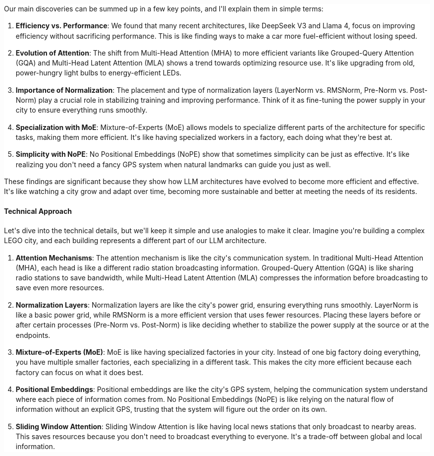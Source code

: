 Our main discoveries can be summed up in a few key points, and I'll explain them in simple terms:

1. **Efficiency vs. Performance**: We found that many recent architectures, like DeepSeek V3 and Llama 4, focus on improving efficiency without sacrificing performance. This is like finding ways to make a car more fuel-efficient without losing speed.

2. **Evolution of Attention**: The shift from Multi-Head Attention (MHA) to more efficient variants like Grouped-Query Attention (GQA) and Multi-Head Latent Attention (MLA) shows a trend towards optimizing resource use. It's like upgrading from old, power-hungry light bulbs to energy-efficient LEDs.

3. **Importance of Normalization**: The placement and type of normalization layers (LayerNorm vs. RMSNorm, Pre-Norm vs. Post-Norm) play a crucial role in stabilizing training and improving performance. Think of it as fine-tuning the power supply in your city to ensure everything runs smoothly.

4. **Specialization with MoE**: Mixture-of-Experts (MoE) allows models to specialize different parts of the architecture for specific tasks, making them more efficient. It's like having specialized workers in a factory, each doing what they're best at.

5. **Simplicity with NoPE**: No Positional Embeddings (NoPE) show that sometimes simplicity can be just as effective. It's like realizing you don't need a fancy GPS system when natural landmarks can guide you just as well.

These findings are significant because they show how LLM architectures have evolved to become more efficient and effective. It's like watching a city grow and adapt over time, becoming more sustainable and better at meeting the needs of its residents.

#### Technical Approach

Let's dive into the technical details, but we'll keep it simple and use analogies to make it clear. Imagine you're building a complex LEGO city, and each building represents a different part of our LLM architecture.

1. **Attention Mechanisms**: The attention mechanism is like the city's communication system. In traditional Multi-Head Attention (MHA), each head is like a different radio station broadcasting information. Grouped-Query Attention (GQA) is like sharing radio stations to save bandwidth, while Multi-Head Latent Attention (MLA) compresses the information before broadcasting to save even more resources.

2. **Normalization Layers**: Normalization layers are like the city's power grid, ensuring everything runs smoothly. LayerNorm is like a basic power grid, while RMSNorm is a more efficient version that uses fewer resources. Placing these layers before or after certain processes (Pre-Norm vs. Post-Norm) is like deciding whether to stabilize the power supply at the source or at the endpoints.

3. **Mixture-of-Experts (MoE)**: MoE is like having specialized factories in your city. Instead of one big factory doing everything, you have multiple smaller factories, each specializing in a different task. This makes the city more efficient because each factory can focus on what it does best.

4. **Positional Embeddings**: Positional embeddings are like the city's GPS system, helping the communication system understand where each piece of information comes from. No Positional Embeddings (NoPE) is like relying on the natural flow of information without an explicit GPS, trusting that the system will figure out the order on its own.

5. **Sliding Window Attention**: Sliding Window Attention is like having local news stations that only broadcast to nearby areas. This saves resources because you don't need to broadcast everything to everyone. It's a trade-off between global and local information.
